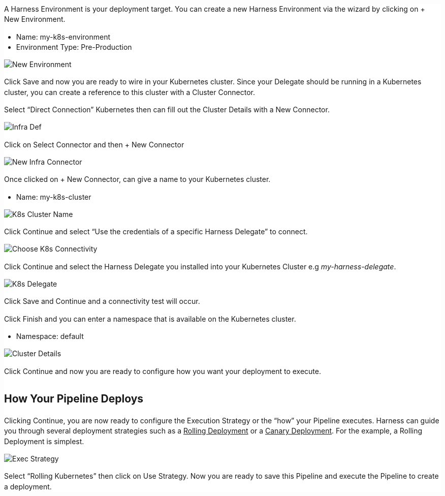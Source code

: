 A Harness Environment is your deployment target. You can create a new Harness Environment via the wizard by clicking on + New Environment.

- Name: my-k8s-environment
- Environment Type: Pre-Production

![New Environment](static/k8s-cd-first-tutorial/new_env.png)

Click Save and now you are ready to wire in your Kubernetes cluster. Since your Delegate should be running in a Kubernetes cluster, you can create a reference to this cluster with a Cluster Connector.

Select “Direct Connection” Kubernetes then can fill out the Cluster Details with a New Connector.

![Infra Def](static/k8s-cd-first-tutorial/infra_def.png)

Click on Select Connector and then + New Connector

![New Infra Connector](static/k8s-cd-first-tutorial/new_infra_connector.png)

Once clicked on + New Connector, can give a name to your Kubernetes cluster.

- Name: my-k8s-cluster

![K8s Cluster Name](static/k8s-cd-first-tutorial/k8s_cluster_name.png)

Click Continue and select “Use the credentials of a specific Harness Delegate” to connect.

![Choose K8s Connectivity](static/k8s-cd-first-tutorial/k8s_connect_choice.png)

Click Continue and select the Harness Delegate you installed into your Kubernetes Cluster e.g _my-harness-delegate_.

![K8s Delegate](static/k8s-cd-first-tutorial/k8s_delegate.png)

Click Save and Continue and a connectivity test will occur.

Click Finish and you can enter a namespace that is available on the Kubernetes cluster.

- Namespace: default

![Cluster Details](static/k8s-cd-first-tutorial/cluster_details.png)

Click Continue and now you are ready to configure how you want your deployment to execute.

## How Your Pipeline Deploys

Clicking Continue, you are now ready to configure the Execution Strategy or the “how” your Pipeline executes. Harness can guide you through several deployment strategies such as a [Rolling Deployment](https://kubernetes.io/tutorials/tutorials/kubernetes-basics/update/update-intro/) or a [Canary Deployment](https://www.infoworld.com/article/3644449/how-canary-releases-enable-continuous-deployment.html). For the example, a Rolling Deployment is simplest.

![Exec Strategy](static/k8s-cd-first-tutorial/exec_strategy.png)

Select “Rolling Kubernetes” then click on Use Strategy. Now you are ready to save this Pipeline and execute the Pipeline to create a deployment.

